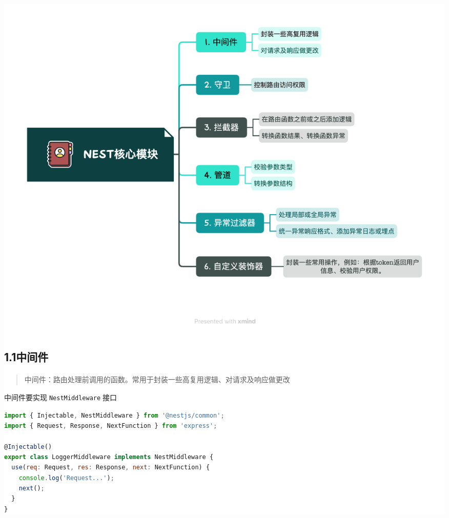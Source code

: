 ![](./images/nest核心模块介绍.png)

## 1.1中间件

> 中间件：路由处理前调用的函数。常用于封装一些高复用逻辑、对请求及响应做更改

中间件要实现 `NestMiddleware` 接口

```js
import { Injectable, NestMiddleware } from '@nestjs/common';
import { Request, Response, NextFunction } from 'express';

@Injectable()
export class LoggerMiddleware implements NestMiddleware {
  use(req: Request, res: Response, next: NextFunction) {
    console.log('Request...');
    next();
  }
}
```
